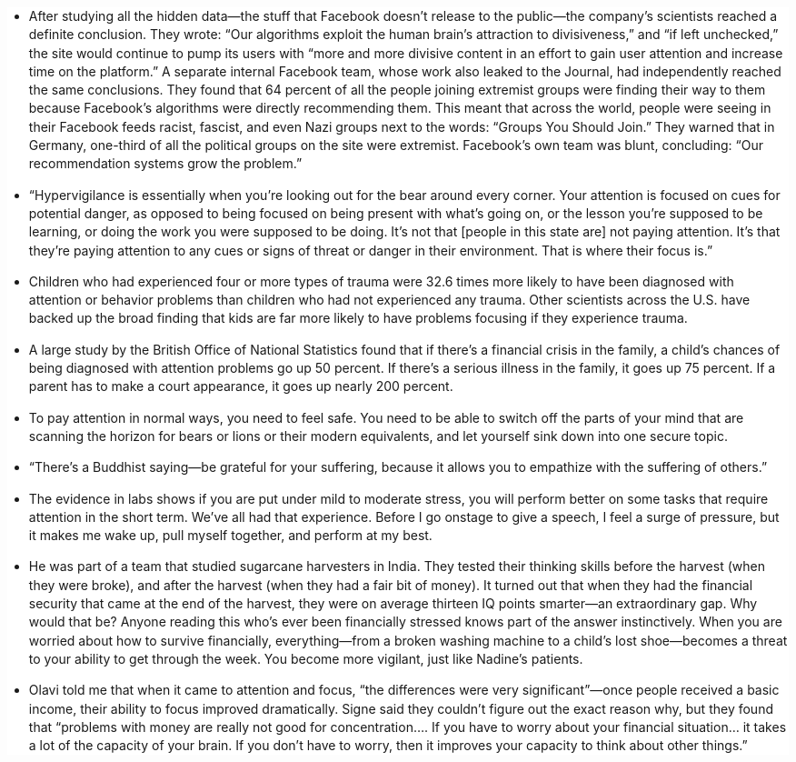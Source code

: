 - After studying all the hidden data—the stuff that Facebook doesn’t release to the public—the company’s scientists reached a definite conclusion. They wrote: “Our algorithms exploit the human brain’s attraction to divisiveness,” and “if left unchecked,” the site would continue to pump its users with “more and more divisive content in an effort to gain user attention and increase time on the platform.” A separate internal Facebook team, whose work also leaked to the Journal, had independently reached the same conclusions. They found that 64 percent of all the people joining extremist groups were finding their way to them because Facebook’s algorithms were directly recommending them. This meant that across the world, people were seeing in their Facebook feeds racist, fascist, and even Nazi groups next to the words: “Groups You Should Join.” They warned that in Germany, one-third of all the political groups on the site were extremist. Facebook’s own team was blunt, concluding: “Our recommendation systems grow the problem.”

- “Hypervigilance is essentially when you’re looking out for the bear around every corner. Your attention is focused on cues for potential danger, as opposed to being focused on being present with what’s going on, or the lesson you’re supposed to be learning, or doing the work you were supposed to be doing. It’s not that [people in this state are] not paying attention. It’s that they’re paying attention to any cues or signs of threat or danger in their environment. That is where their focus is.”

- Children who had experienced four or more types of trauma were 32.6 times more likely to have been diagnosed with attention or behavior problems than children who had not experienced any trauma. Other scientists across the U.S. have backed up the broad finding that kids are far more likely to have problems focusing if they experience trauma.

- A large study by the British Office of National Statistics found that if there’s a financial crisis in the family, a child’s chances of being diagnosed with attention problems go up 50 percent. If there’s a serious illness in the family, it goes up 75 percent. If a parent has to make a court appearance, it goes up nearly 200 percent.

- To pay attention in normal ways, you need to feel safe. You need to be able to switch off the parts of your mind that are scanning the horizon for bears or lions or their modern equivalents, and let yourself sink down into one secure topic.

- “There’s a Buddhist saying—be grateful for your suffering, because it allows you to empathize with the suffering of others.”

- The evidence in labs shows if you are put under mild to moderate stress, you will perform better on some tasks that require attention in the short term. We’ve all had that experience. Before I go onstage to give a speech, I feel a surge of pressure, but it makes me wake up, pull myself together, and perform at my best.

- He was part of a team that studied sugarcane harvesters in India. They tested their thinking skills before the harvest (when they were broke), and after the harvest (when they had a fair bit of money). It turned out that when they had the financial security that came at the end of the harvest, they were on average thirteen IQ points smarter—an extraordinary gap. Why would that be? Anyone reading this who’s ever been financially stressed knows part of the answer instinctively. When you are worried about how to survive financially, everything—from a broken washing machine to a child’s lost shoe—becomes a threat to your ability to get through the week. You become more vigilant, just like Nadine’s patients.

- Olavi told me that when it came to attention and focus, “the differences were very significant”—once people received a basic income, their ability to focus improved dramatically. Signe said they couldn’t figure out the exact reason why, but they found that “problems with money are really not good for concentration…. If you have to worry about your financial situation… it takes a lot of the capacity of your brain. If you don’t have to worry, then it improves your capacity to think about other things.”
